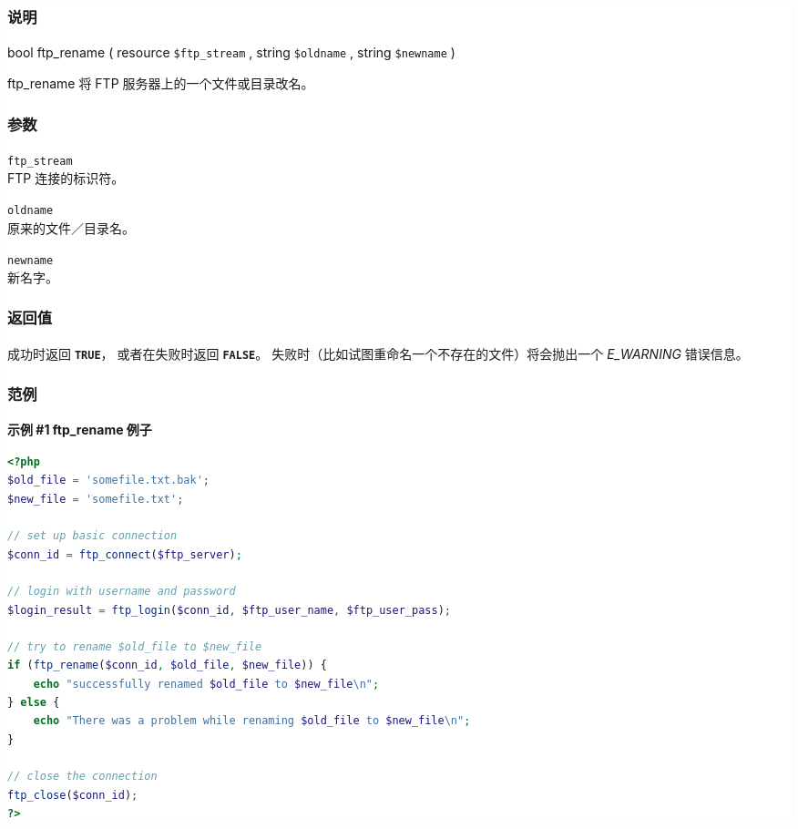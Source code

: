 ### 说明

<span class="type">bool</span> <span
class="methodname">ftp\_rename</span> ( <span class="methodparam"><span
class="type">resource</span> `$ftp_stream`</span> , <span
class="methodparam"><span class="type">string</span> `$oldname`</span> ,
<span class="methodparam"><span class="type">string</span>
`$newname`</span> )

<span class="function">ftp\_rename</span> 将 FTP
服务器上的一个文件或目录改名。

### 参数

`ftp_stream`  
FTP 连接的标识符。

`oldname`  
原来的文件／目录名。

`newname`  
新名字。

### 返回值

成功时返回 **`TRUE`**， 或者在失败时返回 **`FALSE`**。
失败时（比如试图重命名一个不存在的文件）将会抛出一个 *E\_WARNING*
错误信息。

### 范例

**示例 \#1 <span class="function">ftp\_rename</span> 例子**

``` php
<?php
$old_file = 'somefile.txt.bak';
$new_file = 'somefile.txt';

// set up basic connection
$conn_id = ftp_connect($ftp_server);

// login with username and password
$login_result = ftp_login($conn_id, $ftp_user_name, $ftp_user_pass);

// try to rename $old_file to $new_file
if (ftp_rename($conn_id, $old_file, $new_file)) {
    echo "successfully renamed $old_file to $new_file\n";
} else {
    echo "There was a problem while renaming $old_file to $new_file\n";
}

// close the connection
ftp_close($conn_id);
?>
```
